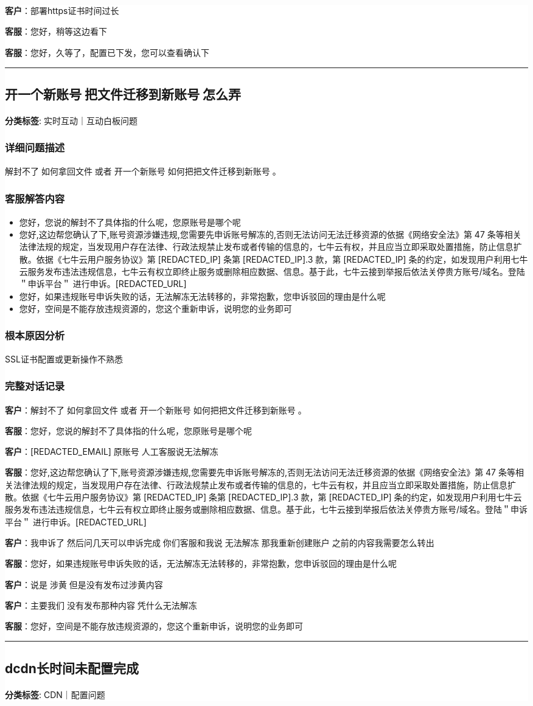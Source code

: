 **客户**：部署https证书时间过长

**客服**：您好，稍等这边看下

**客服**：您好，久等了，配置已下发，您可以查看确认下

---

## 开一个新账号  把文件迁移到新账号 怎么弄

**分类标签**: 实时互动｜互动白板问题

### 详细问题描述

解封不了  如何拿回文件  或者 开一个新账号  如何把把文件迁移到新账号 。

### 客服解答内容

- 您好，您说的解封不了具体指的什么呢，您原账号是哪个呢
- 您好,这边帮您确认了下,账号资源涉嫌违规,您需要先申诉账号解冻的,否则无法访问无法迁移资源的依据《网络安全法》第 47 条等相关法律法规的规定，当发现用户存在法律、行政法规禁止发布或者传输的信息的，七牛云有权，并且应当立即采取处置措施，防止信息扩散。依据《七牛云用户服务协议》第 [REDACTED_IP] 条第 [REDACTED_IP].3 款，第 [REDACTED_IP] 条的约定，如发现用户利用七牛云服务发布违法违规信息，七牛云有权立即终止服务或删除相应数据、信息。基于此，七牛云接到举报后依法关停贵方账号/域名。登陆＂申诉平台＂ 进行申诉。[REDACTED_URL]
- 您好，如果违规账号申诉失败的话，无法解冻无法转移的，非常抱歉，您申诉驳回的理由是什么呢
- 您好，空间是不能存放违规资源的，您这个重新申诉，说明您的业务即可

### 根本原因分析

SSL证书配置或更新操作不熟悉

### 完整对话记录

**客户**：解封不了  如何拿回文件  或者 开一个新账号  如何把把文件迁移到新账号 。

**客服**：您好，您说的解封不了具体指的什么呢，您原账号是哪个呢

**客户**：[REDACTED_EMAIL]  原账号  人工客服说无法解冻

**客服**：您好,这边帮您确认了下,账号资源涉嫌违规,您需要先申诉账号解冻的,否则无法访问无法迁移资源的依据《网络安全法》第 47 条等相关法律法规的规定，当发现用户存在法律、行政法规禁止发布或者传输的信息的，七牛云有权，并且应当立即采取处置措施，防止信息扩散。依据《七牛云用户服务协议》第 [REDACTED_IP] 条第 [REDACTED_IP].3 款，第 [REDACTED_IP] 条的约定，如发现用户利用七牛云服务发布违法违规信息，七牛云有权立即终止服务或删除相应数据、信息。基于此，七牛云接到举报后依法关停贵方账号/域名。登陆＂申诉平台＂ 进行申诉。[REDACTED_URL]

**客户**：我申诉了  然后问几天可以申诉完成  你们客服和我说  无法解冻  那我重新创建账户  之前的内容我需要怎么转出

**客服**：您好，如果违规账号申诉失败的话，无法解冻无法转移的，非常抱歉，您申诉驳回的理由是什么呢

**客户**：说是 涉黄 但是没有发布过涉黄内容

**客户**：主要我们 没有发布那种内容  凭什么无法解冻

**客服**：您好，空间是不能存放违规资源的，您这个重新申诉，说明您的业务即可

---

## dcdn长时间未配置完成

**分类标签**: CDN｜配置问题
